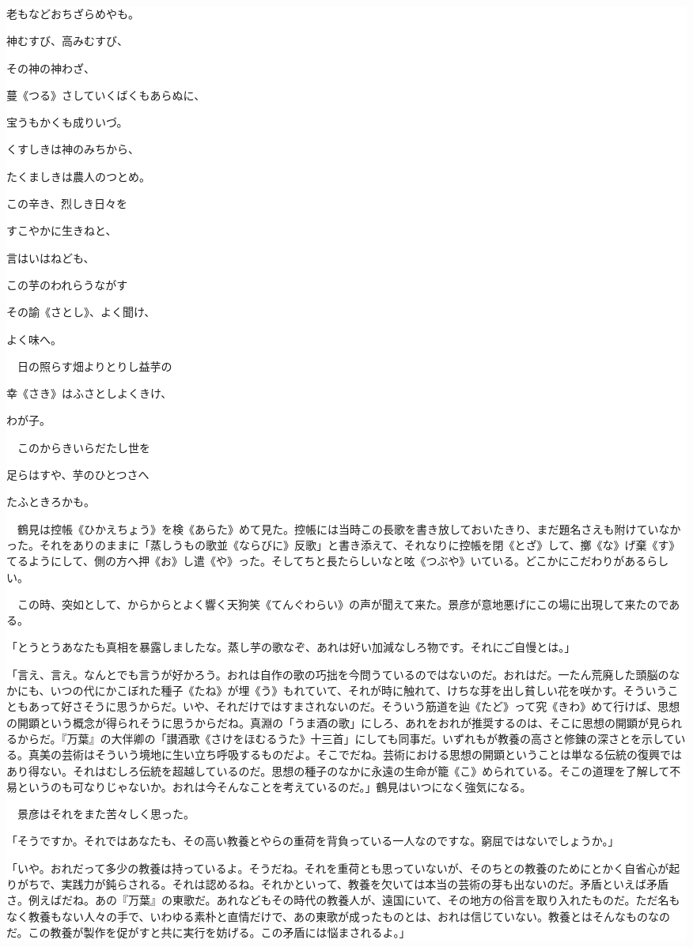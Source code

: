 老もなどおちざらめやも。

神むすび、高みむすび、

その神の神わざ、

蔓《つる》さしていくばくもあらぬに、

宝うもかくも成りいづ。

くすしきは神のみちから、

たくましきは農人のつとめ。

この辛き、烈しき日々を

すこやかに生きねと、

言はいはねども、

この芋のわれらうながす

その諭《さとし》、よく聞け、

よく味へ。



　日の照らす畑よりとりし益芋の

幸《さき》はふさとしよくきけ、

わが子。

　このからきいらだたし世を

足らはすや、芋のひとつさへ

たふときろかも。





　鶴見は控帳《ひかえちょう》を検《あらた》めて見た。控帳には当時この長歌を書き放しておいたきり、まだ題名さえも附けていなかった。それをありのままに「蒸しうもの歌並《ならびに》反歌」と書き添えて、それなりに控帳を閉《とざ》して、擲《な》げ棄《す》てるようにして、側の方へ押《お》し遣《や》った。そしてちと長たらしいなと呟《つぶや》いている。どこかにこだわりがあるらしい。

　この時、突如として、からからとよく響く天狗笑《てんぐわらい》の声が聞えて来た。景彦が意地悪げにこの場に出現して来たのである。

「とうとうあなたも真相を暴露しましたな。蒸し芋の歌なぞ、あれは好い加減なしろ物です。それにご自慢とは。」

「言え、言え。なんとでも言うが好かろう。おれは自作の歌の巧拙を今問うているのではないのだ。おれはだ。一たん荒廃した頭脳のなかにも、いつの代にかこぼれた種子《たね》が埋《う》もれていて、それが時に触れて、けちな芽を出し貧しい花を咲かす。そういうこともあって好さそうに思うからだ。いや、それだけではすまされないのだ。そういう筋道を辿《たど》って究《きわ》めて行けば、思想の開顕という概念が得られそうに思うからだね。真淵の「うま酒の歌」にしろ、あれをおれが推奨するのは、そこに思想の開顕が見られるからだ。『万葉』の大伴卿の「讃酒歌《さけをほむるうた》十三首」にしても同事だ。いずれもが教養の高さと修錬の深さとを示している。真美の芸術はそういう境地に生い立ち呼吸するものだよ。そこでだね。芸術における思想の開顕ということは単なる伝統の復興ではあり得ない。それはむしろ伝統を超越しているのだ。思想の種子のなかに永遠の生命が籠《こ》められている。そこの道理を了解して不易というのも可なりじゃないか。おれは今そんなことを考えているのだ。」鶴見はいつになく強気になる。

　景彦はそれをまた苦々しく思った。

「そうですか。それではあなたも、その高い教養とやらの重荷を背負っている一人なのですな。窮屈ではないでしょうか。」

「いや。おれだって多少の教養は持っているよ。そうだね。それを重荷とも思っていないが、そのちとの教養のためにとかく自省心が起りがちで、実践力が鈍らされる。それは認めるね。それかといって、教養を欠いては本当の芸術の芽も出ないのだ。矛盾といえば矛盾さ。例えばだね。あの『万葉』の東歌だ。あれなどもその時代の教養人が、遠国にいて、その地方の俗言を取り入れたものだ。ただ名もなく教養もない人々の手で、いわゆる素朴と直情だけで、あの東歌が成ったものとは、おれは信じていない。教養とはそんなものなのだ。この教養が製作を促がすと共に実行を妨げる。この矛盾には悩まされるよ。」
